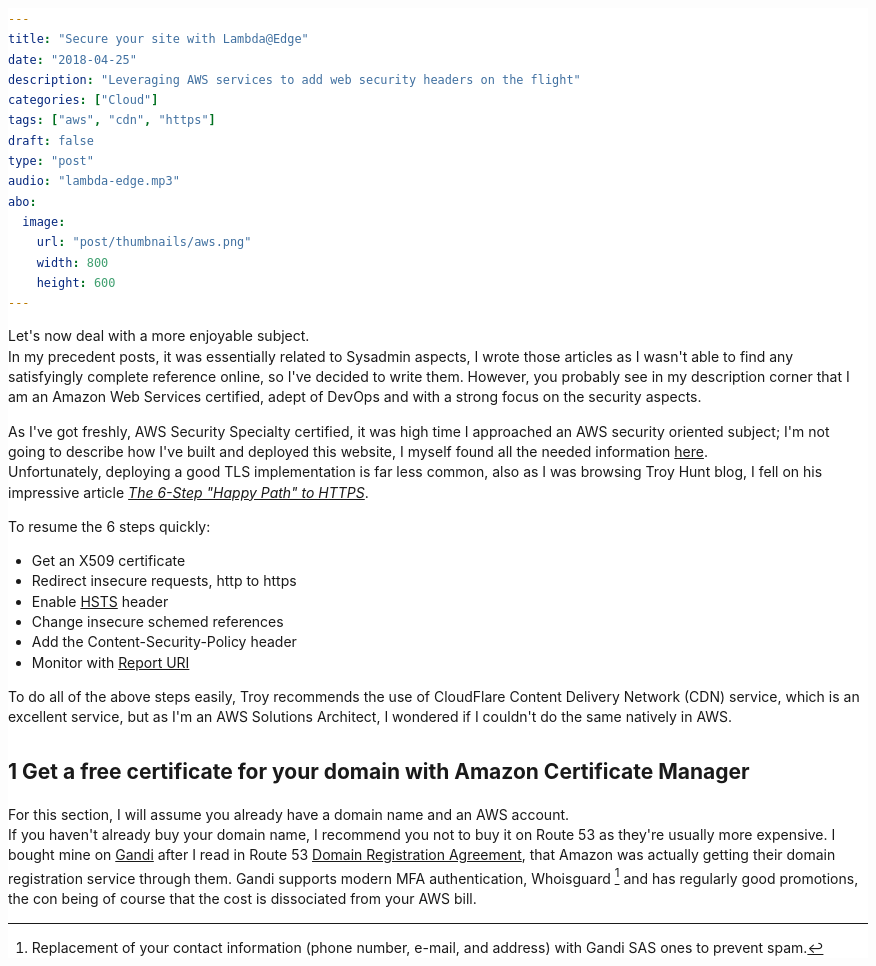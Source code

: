 ```yaml
---
title: "Secure your site with Lambda@Edge"
date: "2018-04-25"
description: "Leveraging AWS services to add web security headers on the flight"
categories: ["Cloud"]
tags: ["aws", "cdn", "https"]
draft: false
type: "post"
audio: "lambda-edge.mp3"
abo:
  image:
    url: "post/thumbnails/aws.png"
    width: 800
    height: 600
---
```


Let's now deal with a more enjoyable subject.  
In my precedent posts, it was essentially related to Sysadmin aspects, I wrote those articles as I wasn't able to find any satisfyingly complete reference online, so I've decided to write them. However, you probably see in my description corner that I am an Amazon Web Services certified, adept of DevOps and with a strong focus on the security aspects.

As I've got freshly, AWS Security Specialty certified, it was high time I approached an AWS security oriented subject; I'm not going to describe how I've built and deployed this website, I myself found all the needed information [here](http://blog.aws.andyfase.com/s3-backed-static-blog/index.html).  
Unfortunately, deploying a good TLS implementation is far less common, also as I was browsing Troy Hunt blog, I fell on his impressive article [*The 6-Step "Happy Path" to HTTPS*](https://www.troyhunt.com/the-6-step-happy-path-to-https/).

To resume the 6 steps quickly:

- Get an X509 certificate
- Redirect insecure requests, http to https
- Enable [HSTS](https://developer.mozilla.org/en-US/docs/Web/HTTP/Headers/Strict-Transport-Security) header
- Change insecure schemed references
- Add the Content-Security-Policy header
- Monitor with [Report URI](https://report-uri.com/) 

To do all of the above steps easily, Troy recommends the use of CloudFlare Content Delivery Network (CDN) service, which is an excellent service, but as I'm an AWS Solutions Architect, I wondered if I couldn't do the same natively in AWS.

## **1** Get a free certificate for your domain with **Amazon Certificate Manager** 

For this section, I will assume you already have a domain name and an AWS account.  
If you haven't already buy your domain name, I recommend you not to buy it on Route 53 as they're usually more expensive. I bought mine on [Gandi](https://www.gandi.net/) after I read in Route 53 [Domain Registration Agreement](https://aws.amazon.com/route53/domain-registration-agreement/), that Amazon was actually getting their domain registration service through them. Gandi supports modern MFA authentication, Whoisguard [^1] and has regularly good promotions, the con being of course that the cost is dissociated from your AWS bill.  


[^1]: Replacement of your contact information (phone number, e-mail, and address) with Gandi SAS ones to prevent spam.
[^2]: If you use Route 53, you can skip this step.
[^3]: One for the domain and one for the www domain name.
[^4]: Use the response event sample only, or you will get weird results with missing fields.
[^5]: Beware if you do it for several websites, you may reach your Report URI monthly reports limit. Also as it's a report-only header, no content will be blocked to your users, instead a short report will be sent to the Report URI platform.